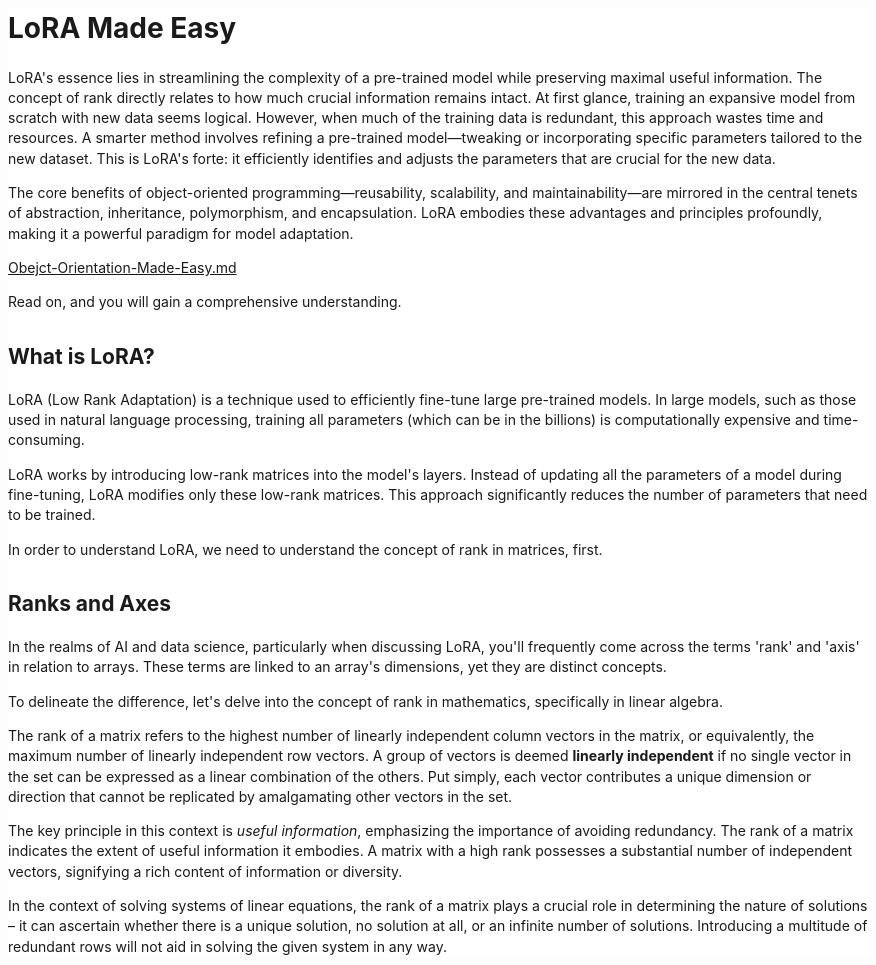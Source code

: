# LoRA Made Easy

LoRA's essence lies in streamlining the complexity of a pre-trained model while preserving maximal useful information. The concept of rank directly relates to how much crucial information remains intact. At first glance, training an expansive model from scratch with new data seems logical. However, when much of the training data is redundant, this approach wastes time and resources. A smarter method involves refining a pre-trained model—tweaking or incorporating specific parameters tailored to the new dataset. This is LoRA's forte: it efficiently identifies and adjusts the parameters that are crucial for the new data.

The core benefits of object-oriented programming—reusability, scalability, and maintainability—are mirrored in the central tenets of abstraction, inheritance, polymorphism, and encapsulation. LoRA embodies these advantages and principles profoundly, making it a powerful paradigm for model adaptation.

[Obejct-Orientation-Made-Easy.md](..%2Fobject-orientatation-made-easy%2FObejct-Orientation-Made-Easy.md)

Read on, and you will gain a comprehensive understanding.

## What is LoRA?

LoRA (Low Rank Adaptation) is a technique used to efficiently fine-tune large pre-trained models. In large models, such as those used in natural language processing, training all parameters (which can be in the billions) is computationally expensive and time-consuming.

LoRA works by introducing low-rank matrices into the model's layers. Instead of updating all the parameters of a model during fine-tuning, LoRA modifies only these low-rank matrices. This approach significantly reduces the number of parameters that need to be trained.

In order to understand LoRA, we need to understand the concept of rank in matrices, first.

## Ranks and Axes 

In the realms of AI and data science, particularly when discussing LoRA, you'll frequently come across the terms 'rank' and 'axis' in relation to arrays. These terms are linked to an array's dimensions, yet they are distinct concepts.

To delineate the difference, let's delve into the concept of rank in mathematics, specifically in linear algebra. 

The rank of a matrix refers to the highest number of linearly independent column vectors in the matrix, or equivalently, the maximum number of linearly independent row vectors. A group of vectors is deemed **linearly independent** if no single vector in the set can be expressed as a linear combination of the others. Put simply, each vector contributes a unique dimension or direction that cannot be replicated by amalgamating other vectors in the set. 

The key principle in this context is _useful information_, emphasizing the importance of avoiding redundancy. The rank of a matrix indicates the extent of useful information it embodies. A matrix with a high rank possesses a substantial number of independent vectors, signifying a rich content of information or diversity.

In the context of solving systems of linear equations, the rank of a matrix plays a crucial role in determining the nature of solutions – it can ascertain whether there is a unique solution, no solution at all, or an infinite number of solutions. Introducing a multitude of redundant rows will not aid in solving the given system in any way.
